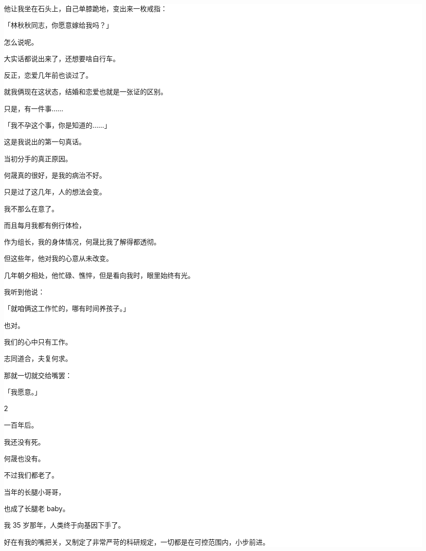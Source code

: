 他让我坐在石头上，自己单膝跪地，变出来一枚戒指：

「林秋秋同志，你愿意嫁给我吗？」

怎么说呢。

大实话都说出来了，还想要啥自行车。

反正，恋爱几年前也谈过了。

就我俩现在这状态，结婚和恋爱也就是一张证的区别。

只是，有一件事……

「我不孕这个事，你是知道的……」

这是我说出的第一句真话。

当初分手的真正原因。

何晟真的很好，是我的病治不好。

只是过了这几年，人的想法会变。

我不那么在意了。

而且每月我都有例行体检，

作为组长，我的身体情况，何晟比我了解得都透彻。

但这些年，他对我的心意从未改变。

几年朝夕相处，他忙碌、憔悴，但是看向我时，眼里始终有光。

我听到他说：

「就咱俩这工作忙的，哪有时间养孩子。」

也对。

我们的心中只有工作。

志同道合，夫复何求。

那就一切就交给嘴罢：

「我愿意。」

2

一百年后。

我还没有死。

何晟也没有。

不过我们都老了。

当年的长腿小哥哥，

也成了长腿老 baby。

我 35 岁那年，人类终于向基因下手了。

好在有我的嘴把关，又制定了非常严苛的科研规定，一切都是在可控范围内，小步前进。
